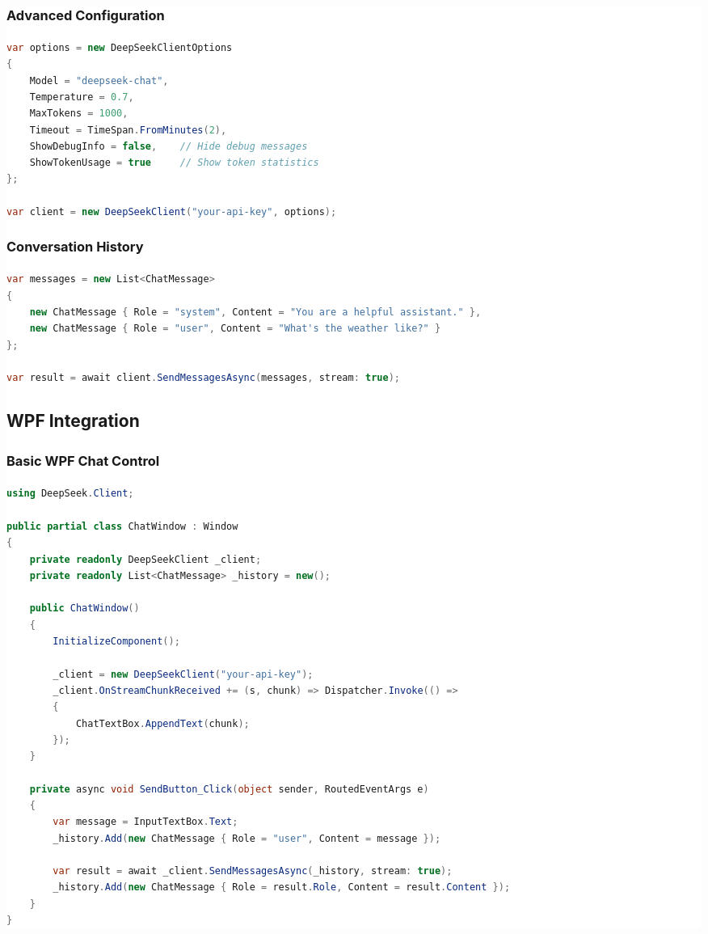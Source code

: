 ### Advanced Configuration

```csharp
var options = new DeepSeekClientOptions
{
    Model = "deepseek-chat",
    Temperature = 0.7,
    MaxTokens = 1000,
    Timeout = TimeSpan.FromMinutes(2),
    ShowDebugInfo = false,    // Hide debug messages
    ShowTokenUsage = true     // Show token statistics
};

var client = new DeepSeekClient("your-api-key", options);
```

### Conversation History

```csharp
var messages = new List<ChatMessage>
{
    new ChatMessage { Role = "system", Content = "You are a helpful assistant." },
    new ChatMessage { Role = "user", Content = "What's the weather like?" }
};

var result = await client.SendMessagesAsync(messages, stream: true);
```

## WPF Integration

### Basic WPF Chat Control

```csharp
using DeepSeek.Client;

public partial class ChatWindow : Window
{
    private readonly DeepSeekClient _client;
    private readonly List<ChatMessage> _history = new();

    public ChatWindow()
    {
        InitializeComponent();

        _client = new DeepSeekClient("your-api-key");
        _client.OnStreamChunkReceived += (s, chunk) => Dispatcher.Invoke(() =>
        {
            ChatTextBox.AppendText(chunk);
        });
    }

    private async void SendButton_Click(object sender, RoutedEventArgs e)
    {
        var message = InputTextBox.Text;
        _history.Add(new ChatMessage { Role = "user", Content = message });

        var result = await _client.SendMessagesAsync(_history, stream: true);
        _history.Add(new ChatMessage { Role = result.Role, Content = result.Content });
    }
}
```
